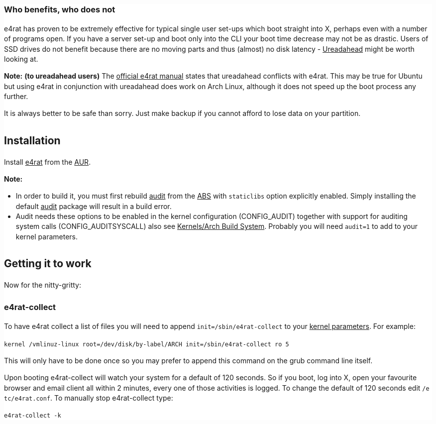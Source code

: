 ### Who benefits, who does not

e4rat has proven to be extremely effective for typical single user set-ups which boot straight into X, perhaps even with a number of programs open. If you have a server set-up and boot only into the CLI your boot time decrease may not be as drastic. Users of SSD drives do not benefit because there are no moving parts and thus (almost) no disk latency - [Ureadahead](/index.php/Ureadahead "Ureadahead") might be worth looking at.

**Note:** **(to ureadahead users)** The [official e4rat manual](http://e4rat.sourceforge.net/wiki/index.php/Main_Page#Ubuntu_and_ureadahead) states that ureadahead conflicts with e4rat. This may be true for Ubuntu but using e4rat in conjunction with ureadahead does work on Arch Linux, although it does not speed up the boot process any further.

It is always better to be safe than sorry. Just make backup if you cannot afford to lose data on your partition.

## Installation

Install [e4rat](https://aur.archlinux.org/packages/e4rat/) from the [AUR](/index.php/AUR "AUR").

**Note:**

*   In order to build it, you must first rebuild [audit](https://www.archlinux.org/packages/?name=audit) from the [ABS](/index.php/ABS "ABS") with `staticlibs` option explicitly enabled. Simply installing the default [audit](https://www.archlinux.org/packages/?name=audit) package will result in a build error.
*   Audit needs these options to be enabled in the kernel configuration (CONFIG_AUDIT) together with support for auditing system calls (CONFIG_AUDITSYSCALL) also see [Kernels/Arch Build System](/index.php/Kernels/Arch_Build_System "Kernels/Arch Build System"). Probably you will need `audit=1` to add to your kernel parameters.

## Getting it to work

Now for the nitty-gritty:

### e4rat-collect

To have e4rat collect a list of files you will need to append `init=/sbin/e4rat-collect` to your [kernel parameters](/index.php/Kernel_parameters "Kernel parameters"). For example:

```
kernel /vmlinuz-linux root=/dev/disk/by-label/ARCH init=/sbin/e4rat-collect ro 5

```

This will only have to be done once so you may prefer to append this command on the grub command line itself.

Upon booting e4rat-collect will watch your system for a default of 120 seconds. So if you boot, log into X, open your favourite browser and email client all within 2 minutes, every one of those activities is logged. To change the default of 120 seconds edit `/etc/e4rat.conf`. To manually stop e4rat-collect type:

```
e4rat-collect -k

```
